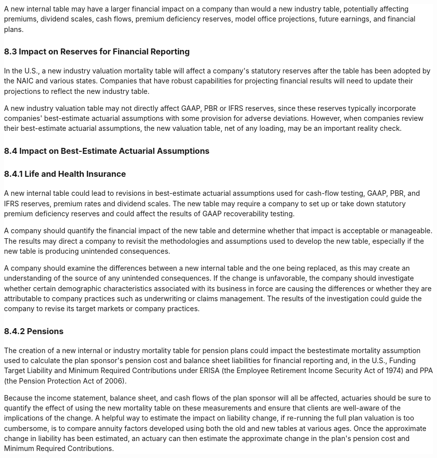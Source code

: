 A new internal table may have a larger financial impact on a company than would a new industry table, potentially affecting premiums, dividend scales, cash flows, premium deficiency reserves, model office projections, future earnings, and financial plans.

### 8.3 Impact on Reserves for Financial Reporting

In the U.S., a new industry valuation mortality table will affect a company's statutory reserves after the table has been adopted by the NAIC and various states. Companies that have robust capabilities for projecting financial results will need to update their projections to reflect the new industry table.

A new industry valuation table may not directly affect GAAP, PBR or IFRS reserves, since these reserves typically incorporate companies' best-estimate actuarial assumptions with some provision for adverse deviations. However, when companies review their best-estimate actuarial assumptions, the new valuation table, net of any loading, may be an important reality check.

### 8.4 Impact on Best-Estimate Actuarial Assumptions

### 8.4.1 Life and Health Insurance

A new internal table could lead to revisions in best-estimate actuarial assumptions used for cash-flow testing, GAAP, PBR, and IFRS reserves, premium rates and dividend scales. The new table may require a company to set up or take down statutory premium deficiency reserves and could affect the results of GAAP recoverability testing.

A company should quantify the financial impact of the new table and determine whether that impact is acceptable or manageable. The results may direct a company to revisit the methodologies and assumptions used to develop the new table, especially if the new table is producing unintended consequences.

A company should examine the differences between a new internal table and the one being replaced, as this may create an understanding of the source of any unintended consequences. If the change is unfavorable, the company should investigate whether certain demographic characteristics associated with its business in force are causing the differences or whether they are attributable to company practices such as underwriting or claims management. The results of the investigation could guide the company to revise its target markets or company practices.

### 8.4.2 Pensions

The creation of a new internal or industry mortality table for pension plans could impact the bestestimate mortality assumption used to calculate the plan sponsor's pension cost and balance sheet liabilities for financial reporting and, in the U.S., Funding Target Liability and Minimum Required Contributions under ERISA (the Employee Retirement Income Security Act of 1974) and PPA (the Pension Protection Act of 2006).

Because the income statement, balance sheet, and cash flows of the plan sponsor will all be affected, actuaries should be sure to quantify the effect of using the new mortality table on these measurements
and ensure that clients are well-aware of the implications of the change. A helpful way to estimate the impact on liability change, if re-running the full plan valuation is too cumbersome, is to compare annuity factors developed using both the old and new tables at various ages. Once the approximate change in liability has been estimated, an actuary can then estimate the approximate change in the plan's pension cost and Minimum Required Contributions.

